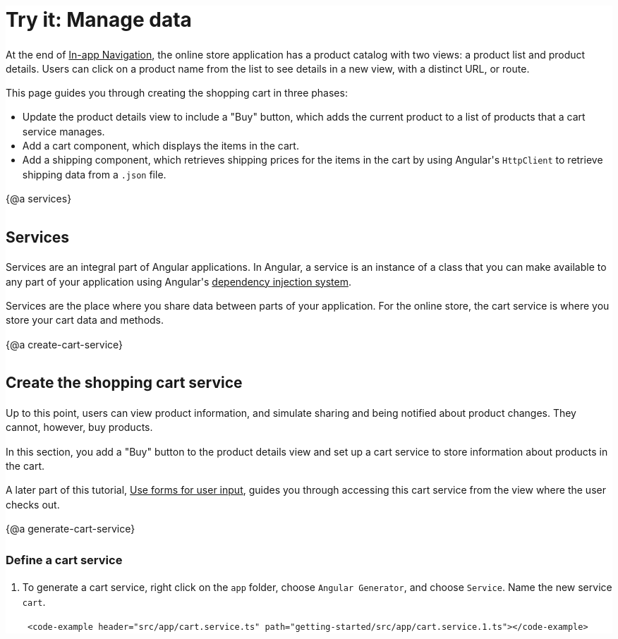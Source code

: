 # Try it: Manage data

At the end of [In-app Navigation](start/start-routing "Try it: In-app Navigation"), the online store application has a product catalog with two views: a product list and product details.
Users can click on a product name from the list to see details in a new view, with a distinct URL, or route.

This page guides you through creating the shopping cart in three phases:

* Update the product details view to include a "Buy" button, which adds the current product to a list of products that a cart service manages.
* Add a cart component, which displays the items in the cart.
* Add a shipping component, which retrieves shipping prices for the items in the cart by using Angular's `HttpClient` to retrieve shipping data from a `.json` file.

{@a services}
## Services

Services are an integral part of Angular applications. In Angular, a service is an instance of a class that you can make available to any part of your application using Angular's [dependency injection system](guide/glossary#dependency-injection-di "Dependency injection definition").

Services are the place where you share data between parts of your application. For the online store, the cart service is where you store your cart data and methods.

{@a create-cart-service}
## Create the shopping cart service

Up to this point, users can view product information, and
simulate sharing and being notified about product changes.
They cannot, however, buy products.

In this section, you add a "Buy" button to the product
details view and set up a cart service to store information
about products in the cart.

<div class="alert is-helpful">

A later part of this tutorial, [Use forms for user input](start/start-forms "Try it: Forms for user input"), guides you through accessing this cart service from the view where the user checks out.

</div>

{@a generate-cart-service}
### Define a cart service

1. To generate a cart service, right click on the `app` folder, choose `Angular Generator`, and choose `Service`. Name the new service `cart`.

        <code-example header="src/app/cart.service.ts" path="getting-started/src/app/cart.service.1.ts"></code-example>

    <div class="alert is-helpful>
